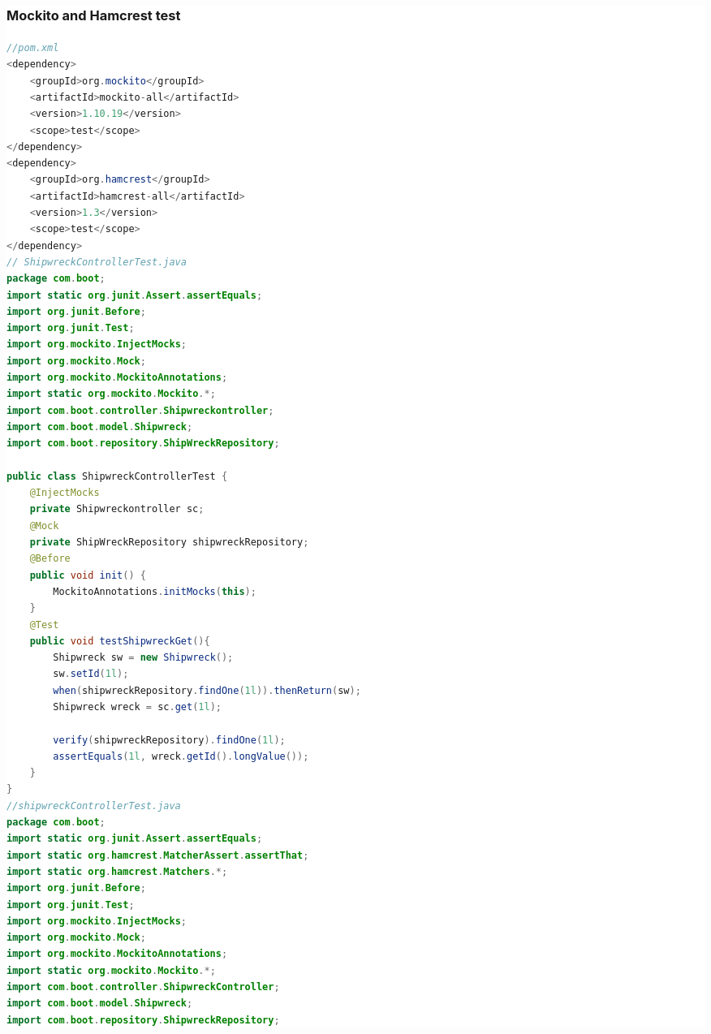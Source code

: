 ### Mockito and Hamcrest test

```java
//pom.xml
<dependency>
	<groupId>org.mockito</groupId>
	<artifactId>mockito-all</artifactId>
	<version>1.10.19</version>
	<scope>test</scope>
</dependency>
<dependency>
	<groupId>org.hamcrest</groupId>
	<artifactId>hamcrest-all</artifactId>
	<version>1.3</version>
	<scope>test</scope>
</dependency>
// ShipwreckControllerTest.java
package com.boot;
import static org.junit.Assert.assertEquals;
import org.junit.Before;
import org.junit.Test;
import org.mockito.InjectMocks;
import org.mockito.Mock;
import org.mockito.MockitoAnnotations;
import static org.mockito.Mockito.*;
import com.boot.controller.Shipwreckontroller;
import com.boot.model.Shipwreck;
import com.boot.repository.ShipWreckRepository;

public class ShipwreckControllerTest {
	@InjectMocks
	private Shipwreckontroller sc;
	@Mock
	private ShipWreckRepository shipwreckRepository;
	@Before
	public void init() {
		MockitoAnnotations.initMocks(this);
	}
	@Test
	public void testShipwreckGet(){
		Shipwreck sw = new Shipwreck();
		sw.setId(1l);
		when(shipwreckRepository.findOne(1l)).thenReturn(sw);
		Shipwreck wreck = sc.get(1l);

		verify(shipwreckRepository).findOne(1l);
		assertEquals(1l, wreck.getId().longValue());
	}
}
//shipwreckControllerTest.java
package com.boot;
import static org.junit.Assert.assertEquals;
import static org.hamcrest.MatcherAssert.assertThat;
import static org.hamcrest.Matchers.*;
import org.junit.Before;
import org.junit.Test;
import org.mockito.InjectMocks;
import org.mockito.Mock;
import org.mockito.MockitoAnnotations;
import static org.mockito.Mockito.*;
import com.boot.controller.ShipwreckController;
import com.boot.model.Shipwreck;
import com.boot.repository.ShipwreckRepository;
```